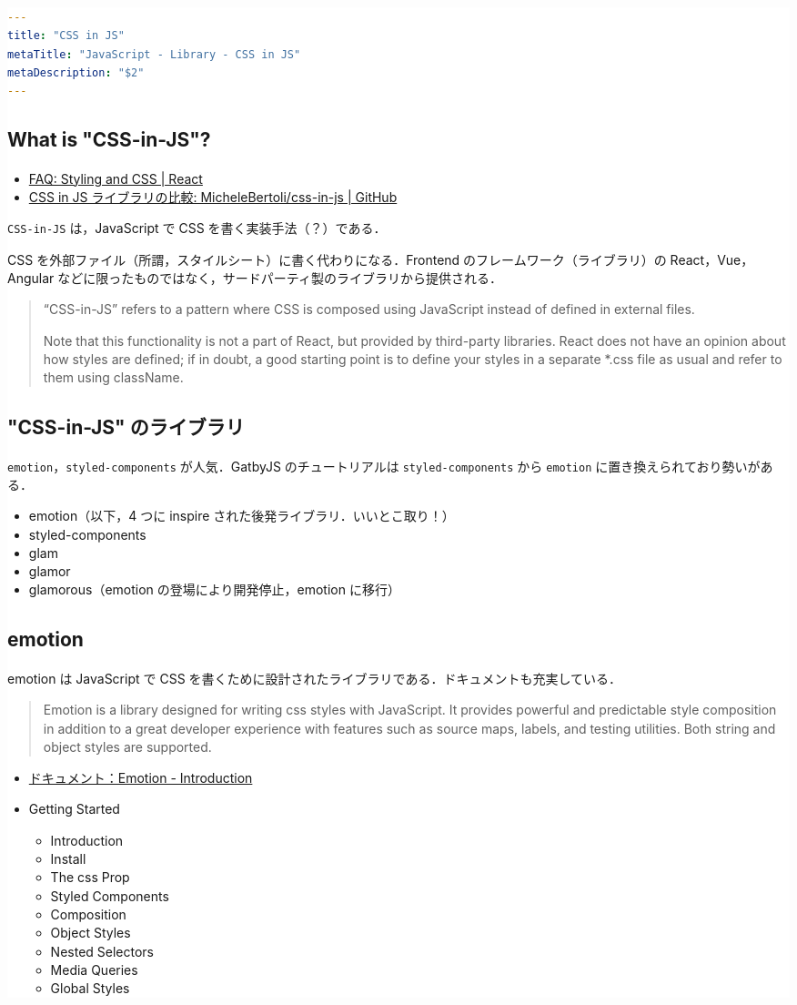 ```yaml
---
title: "CSS in JS"
metaTitle: "JavaScript - Library - CSS in JS"
metaDescription: "$2"
---
```


## What is "CSS-in-JS"?

- [FAQ: Styling and CSS | React](https://reactjs.org/docs/faq-styling.html)
- [CSS in JS ライブラリの比較: MicheleBertoli/css-in-js | GitHub](https://github.com/MicheleBertoli/css-in-js)

`CSS-in-JS` は，JavaScript で CSS を書く実装手法（？）である．

CSS を外部ファイル（所謂，スタイルシート）に書く代わりになる．Frontend のフレームワーク（ライブラリ）の React，Vue，Angular などに限ったものではなく，サードパーティ製のライブラリから提供される．

> “CSS-in-JS” refers to a pattern where CSS is composed using JavaScript instead of defined in external files.
>
> Note that this functionality is not a part of React, but provided by third-party libraries. React does not have an opinion about how styles are defined; if in doubt, a good starting point is to define your styles in a separate \*.css file as usual and refer to them using className.

## "CSS-in-JS" のライブラリ

`emotion`，`styled-components` が人気．GatbyJS のチュートリアルは `styled-components` から `emotion` に置き換えられており勢いがある．

- emotion（以下，4 つに inspire された後発ライブラリ．いいとこ取り！）
- styled-components
- glam
- glamor
- glamorous（emotion の登場により開発停止，emotion に移行）

## emotion

emotion は JavaScript で CSS を書くために設計されたライブラリである．ドキュメントも充実している．

> Emotion is a library designed for writing css styles with JavaScript. It provides powerful and predictable style composition in addition to a great developer experience with features such as source maps, labels, and testing utilities. Both string and object styles are supported.

- [ドキュメント：Emotion - Introduction](https://emotion.sh/docs/introduction)

- Getting Started

  - Introduction
  - Install
  - The css Prop
  - Styled Components
  - Composition
  - Object Styles
  - Nested Selectors
  - Media Queries
  - Global Styles
